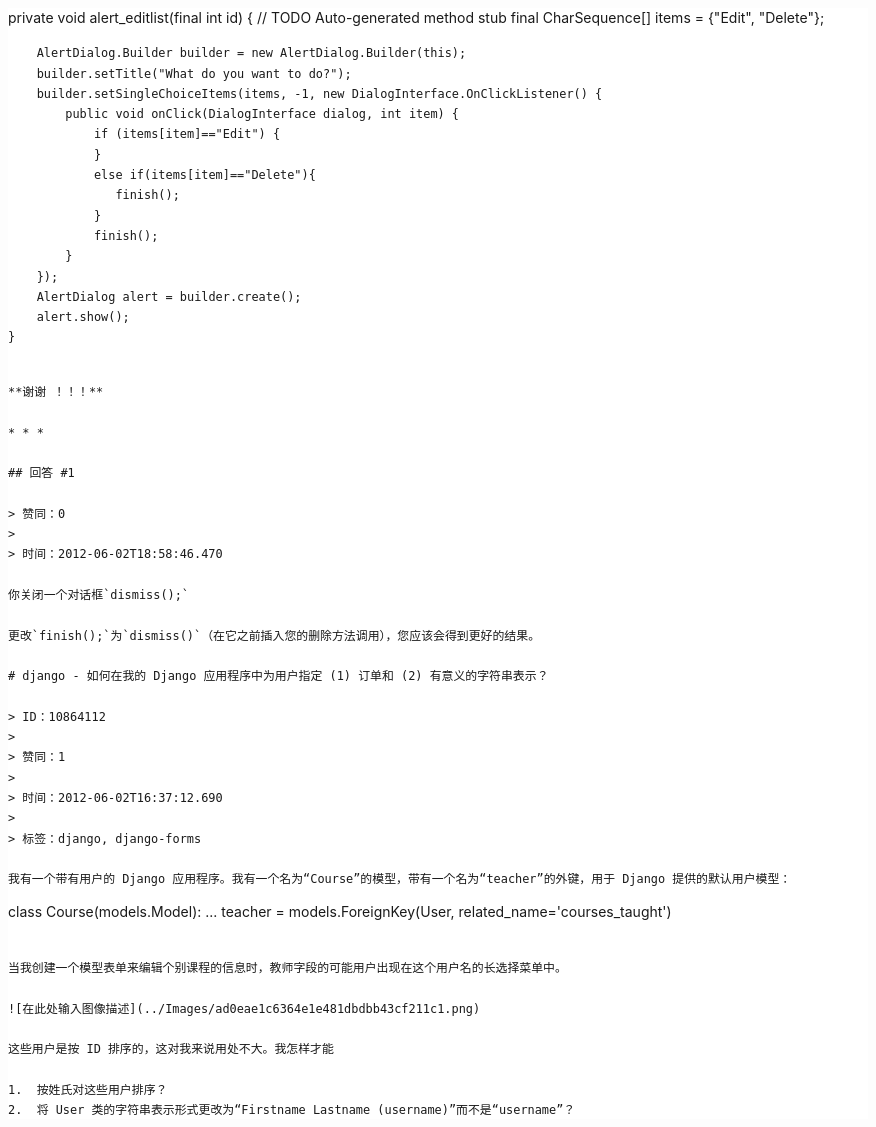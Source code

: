```

```
private void alert_editlist(final int id) {
        // TODO Auto-generated method stub
        final CharSequence[] items = {"Edit", "Delete"};

        AlertDialog.Builder builder = new AlertDialog.Builder(this);
        builder.setTitle("What do you want to do?");
        builder.setSingleChoiceItems(items, -1, new DialogInterface.OnClickListener() {
            public void onClick(DialogInterface dialog, int item) {
                if (items[item]=="Edit") {
                }
                else if(items[item]=="Delete"){
                   finish();
                }
                finish();
            }
        });
        AlertDialog alert = builder.create();
        alert.show();
    } 
```

**谢谢 ！！！**

* * *

## 回答 #1

> 赞同：0
> 
> 时间：2012-06-02T18:58:46.470

你关闭一个对话框`dismiss();`

更改`finish();`为`dismiss()`（在它之前插入您的删除方法调用），您应该会得到更好的结果。

# django - 如何在我的 Django 应用程序中为用户指定 (1) 订单和 (2) 有意义的字符串表示？

> ID：10864112
> 
> 赞同：1
> 
> 时间：2012-06-02T16:37:12.690
> 
> 标签：django, django-forms

我有一个带有用户的 Django 应用程序。我有一个名为“Course”的模型，带有一个名为“teacher”的外键，用于 Django 提供的默认用户模型：

```
class Course(models.Model):
    ...
    teacher = models.ForeignKey(User, related_name='courses_taught') 
```

当我创建一个模型表单来编辑个别课程的信息时，教师字段的可能用户出现在这个用户名的长选择菜单中。

![在此处输入图像描述](../Images/ad0eae1c6364e1e481dbdbb43cf211c1.png)

这些用户是按 ID 排序的，这对我来说用处不大。我怎样才能

1.  按姓氏对这些用户排序？
2.  将 User 类的字符串表示形式更改为“Firstname Lastname (username)”而不是“username”？

```
